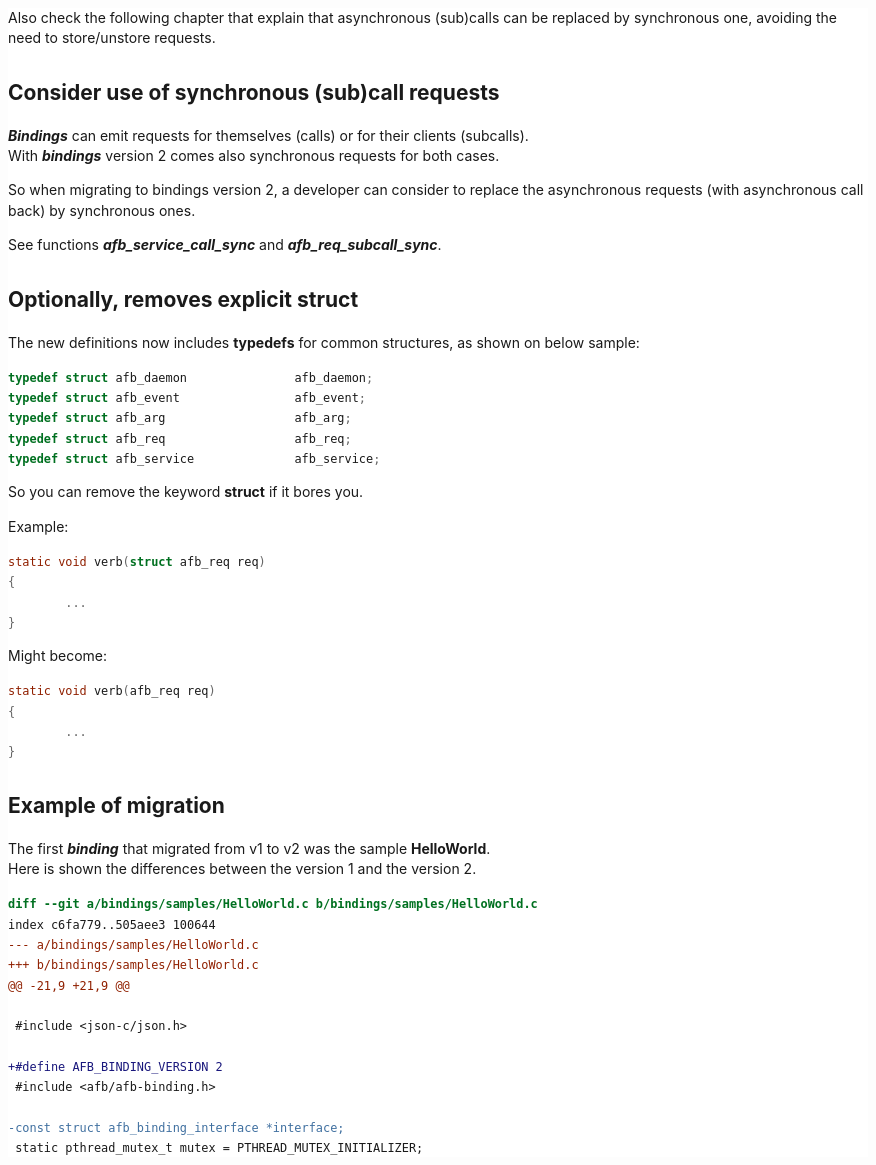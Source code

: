 Also check the following chapter that explain that asynchronous (sub)calls
can be replaced by synchronous one, avoiding the need to store/unstore
requests.

Consider use of synchronous (sub)call requests
----------------------------------------------

***Bindings*** can emit requests for themselves (calls) or for
their clients (subcalls).  
With ***bindings*** version 2 comes also synchronous requests for both cases.

So when migrating to bindings version 2, a developer can consider
to replace the asynchronous requests (with asynchronous call back)
by synchronous ones.

See functions ***afb_service_call_sync*** and ***afb_req_subcall_sync***.

Optionally, removes explicit struct
-----------------------------------

The new definitions now includes **typedefs** for common
structures, as shown on below sample:

```C
typedef struct afb_daemon               afb_daemon;
typedef struct afb_event                afb_event;
typedef struct afb_arg                  afb_arg;
typedef struct afb_req                  afb_req;
typedef struct afb_service              afb_service;
```

So you can remove the keyword **struct** if it bores you.

Example:

```C
static void verb(struct afb_req req)
{
        ...
}
```

Might become:

```C
static void verb(afb_req req)
{
        ...
}
```

Example of migration
--------------------

The first ***binding*** that migrated from v1 to v2 was the sample **HelloWorld**.  
Here is shown the differences between the version 1 and the version 2.

```diff
diff --git a/bindings/samples/HelloWorld.c b/bindings/samples/HelloWorld.c
index c6fa779..505aee3 100644
--- a/bindings/samples/HelloWorld.c
+++ b/bindings/samples/HelloWorld.c
@@ -21,9 +21,9 @@

 #include <json-c/json.h>

+#define AFB_BINDING_VERSION 2
 #include <afb/afb-binding.h>

-const struct afb_binding_interface *interface;
 static pthread_mutex_t mutex = PTHREAD_MUTEX_INITIALIZER;
```